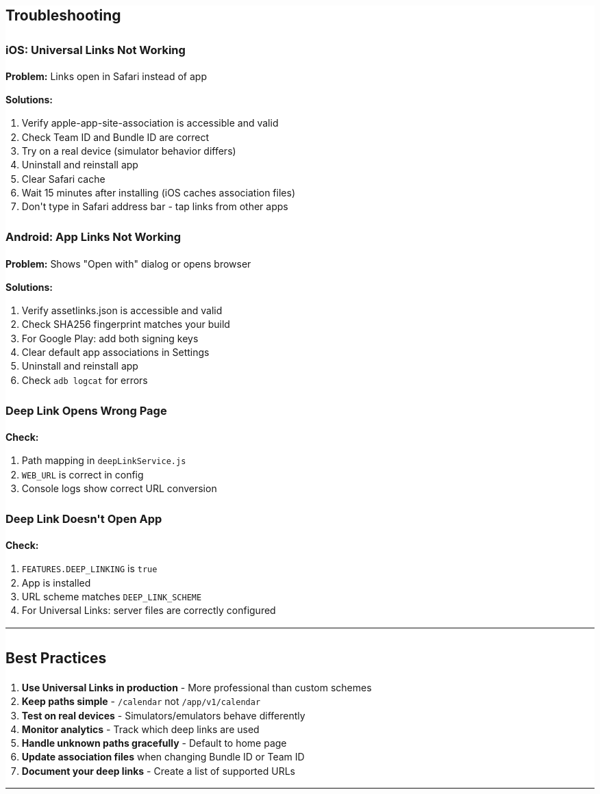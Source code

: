
## Troubleshooting

### iOS: Universal Links Not Working

**Problem:** Links open in Safari instead of app

**Solutions:**
1. Verify apple-app-site-association is accessible and valid
2. Check Team ID and Bundle ID are correct
3. Try on a real device (simulator behavior differs)
4. Uninstall and reinstall app
5. Clear Safari cache
6. Wait 15 minutes after installing (iOS caches association files)
7. Don't type in Safari address bar - tap links from other apps

### Android: App Links Not Working

**Problem:** Shows "Open with" dialog or opens browser

**Solutions:**
1. Verify assetlinks.json is accessible and valid
2. Check SHA256 fingerprint matches your build
3. For Google Play: add both signing keys
4. Clear default app associations in Settings
5. Uninstall and reinstall app
6. Check `adb logcat` for errors

### Deep Link Opens Wrong Page

**Check:**
1. Path mapping in `deepLinkService.js`
2. `WEB_URL` is correct in config
3. Console logs show correct URL conversion

### Deep Link Doesn't Open App

**Check:**
1. `FEATURES.DEEP_LINKING` is `true`
2. App is installed
3. URL scheme matches `DEEP_LINK_SCHEME`
4. For Universal Links: server files are correctly configured

---

## Best Practices

1. **Use Universal Links in production** - More professional than custom schemes
2. **Keep paths simple** - `/calendar` not `/app/v1/calendar`
3. **Test on real devices** - Simulators/emulators behave differently
4. **Monitor analytics** - Track which deep links are used
5. **Handle unknown paths gracefully** - Default to home page
6. **Update association files** when changing Bundle ID or Team ID
7. **Document your deep links** - Create a list of supported URLs

---